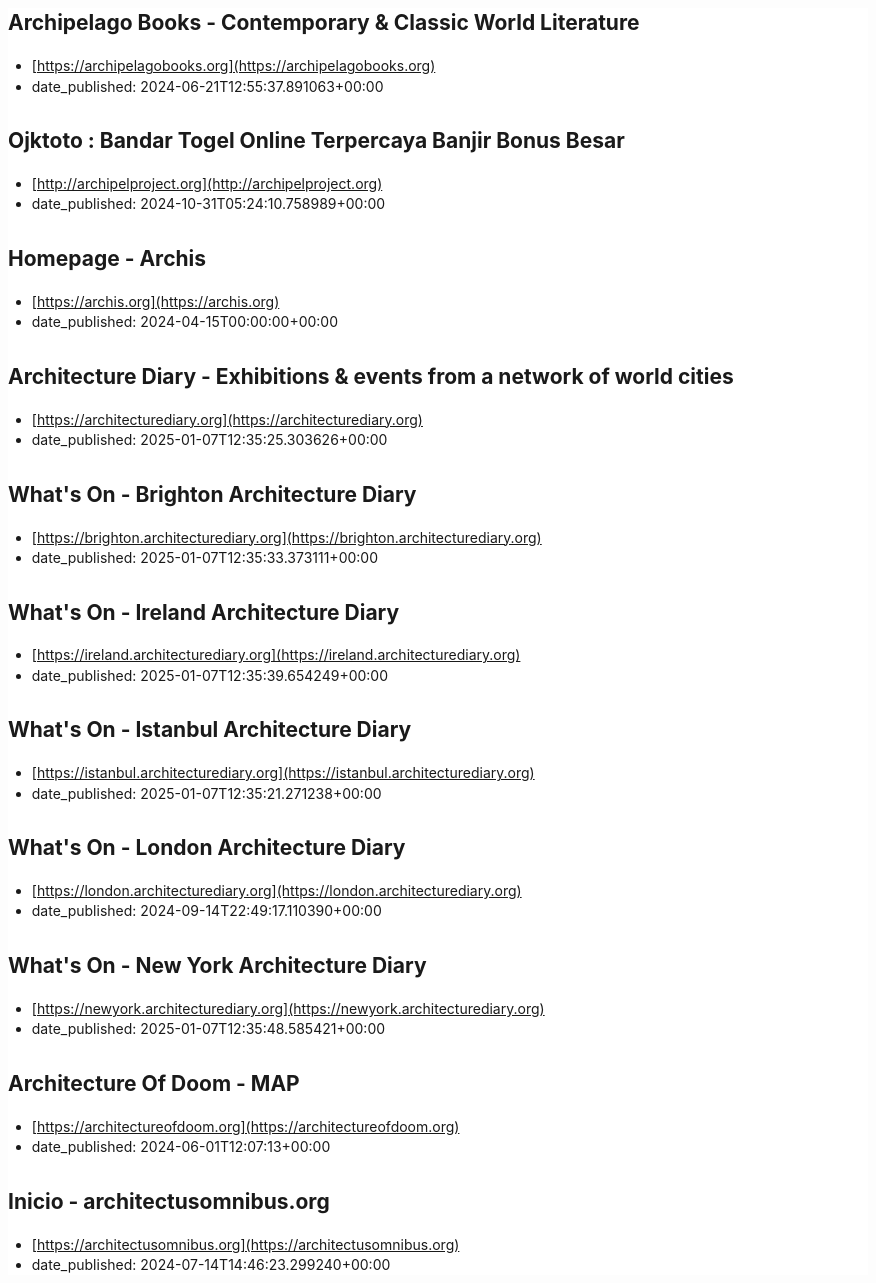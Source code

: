 ## Archipelago Books - Contemporary & Classic World Literature
 - [https://archipelagobooks.org](https://archipelagobooks.org)
 - date_published: 2024-06-21T12:55:37.891063+00:00

 ## Ojktoto : Bandar Togel Online Terpercaya Banjir Bonus Besar
 - [http://archipelproject.org](http://archipelproject.org)
 - date_published: 2024-10-31T05:24:10.758989+00:00

 ## Homepage - Archis
 - [https://archis.org](https://archis.org)
 - date_published: 2024-04-15T00:00:00+00:00

 ## Architecture Diary - Exhibitions & events from a network of world cities
 - [https://architecturediary.org](https://architecturediary.org)
 - date_published: 2025-01-07T12:35:25.303626+00:00

 ## What's On - Brighton Architecture Diary
 - [https://brighton.architecturediary.org](https://brighton.architecturediary.org)
 - date_published: 2025-01-07T12:35:33.373111+00:00

 ## What's On - Ireland Architecture Diary
 - [https://ireland.architecturediary.org](https://ireland.architecturediary.org)
 - date_published: 2025-01-07T12:35:39.654249+00:00

 ## What's On - Istanbul Architecture Diary
 - [https://istanbul.architecturediary.org](https://istanbul.architecturediary.org)
 - date_published: 2025-01-07T12:35:21.271238+00:00

 ## What's On - London Architecture Diary
 - [https://london.architecturediary.org](https://london.architecturediary.org)
 - date_published: 2024-09-14T22:49:17.110390+00:00

 ## What's On - New York Architecture Diary
 - [https://newyork.architecturediary.org](https://newyork.architecturediary.org)
 - date_published: 2025-01-07T12:35:48.585421+00:00

 ## Architecture Of Doom - MAP
 - [https://architectureofdoom.org](https://architectureofdoom.org)
 - date_published: 2024-06-01T12:07:13+00:00

 ## Inicio - architectusomnibus.org
 - [https://architectusomnibus.org](https://architectusomnibus.org)
 - date_published: 2024-07-14T14:46:23.299240+00:00
